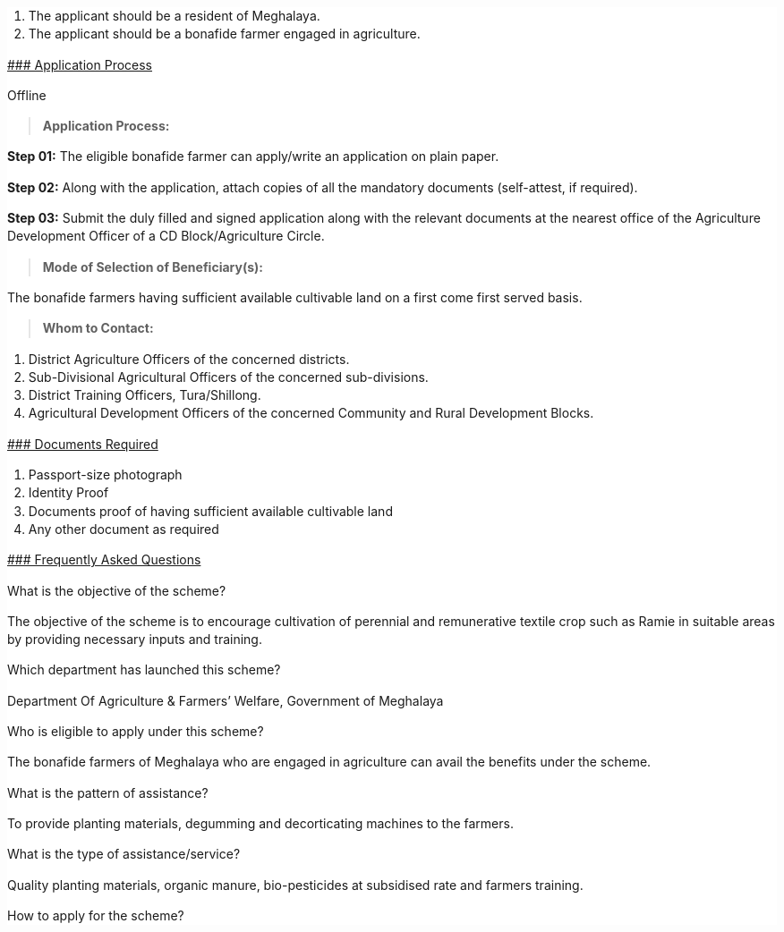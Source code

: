1.  The applicant should be a resident of Meghalaya.
2.  The applicant should be a bonafide farmer engaged in agriculture.

[### Application Process](https://www.myscheme.gov.in/schemes/rcs#application-process)

Offline

> **Application Process:**

**Step 01:** The eligible bonafide farmer can apply/write an application on plain paper.

**Step 02:** Along with the application, attach copies of all the mandatory documents (self-attest, if required).

**Step 03:** Submit the duly filled and signed application along with the relevant documents at the nearest office of the Agriculture Development Officer of a CD Block/Agriculture Circle.

> **Mode of Selection of Beneficiary(s):**

The bonafide farmers having sufficient available cultivable land on a first come first served basis.

> **Whom to Contact:**

1.  District Agriculture Officers of the concerned districts.
2.  Sub-Divisional Agricultural Officers of the concerned sub-divisions.
3.  District Training Officers, Tura/Shillong.
4.  Agricultural Development Officers of the concerned Community and Rural Development Blocks.

[### Documents Required](https://www.myscheme.gov.in/schemes/rcs#documents-required)

1.  Passport-size photograph
2.  Identity Proof
3.  Documents proof of having sufficient available cultivable land
4.  Any other document as required

[### Frequently Asked Questions](https://www.myscheme.gov.in/schemes/rcs#faqs)

What is the objective of the scheme?

The objective of the scheme is to encourage cultivation of perennial and remunerative textile crop such as Ramie in suitable areas by providing necessary inputs and training.

Which department has launched this scheme?

Department Of Agriculture & Farmers’ Welfare, Government of Meghalaya

Who is eligible to apply under this scheme?

The bonafide farmers of Meghalaya who are engaged in agriculture can avail the benefits under the scheme.

What is the pattern of assistance?

To provide planting materials, degumming and decorticating machines to the farmers.

What is the type of assistance/service?

Quality planting materials, organic manure, bio-pesticides at subsidised rate and farmers training.

How to apply for the scheme?
